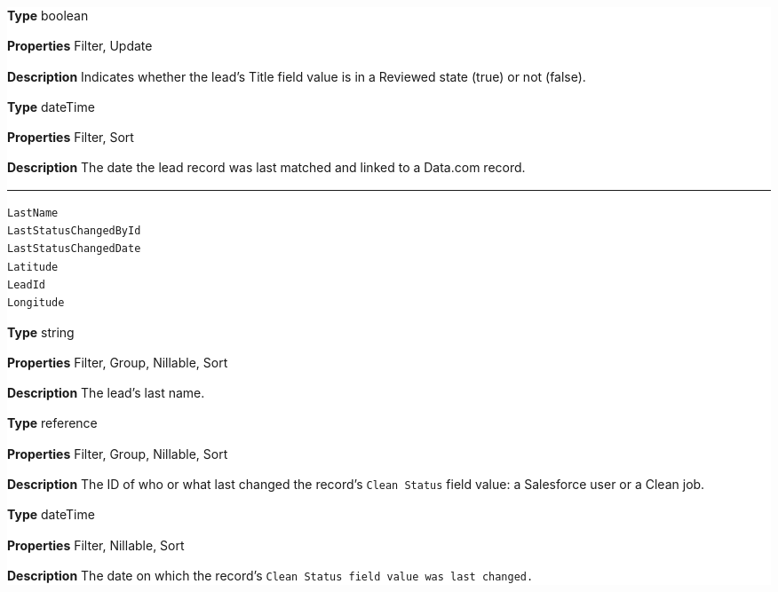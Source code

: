 **Type**
boolean

**Properties**
Filter, Update

**Description**
Indicates whether the lead’s Title field value is in a Reviewed state (true)
or not (false).

**Type**
dateTime

**Properties**
Filter, Sort

**Description**
The date the lead record was last matched and linked to a Data.com record.


-----

```
LastName
LastStatusChangedById
LastStatusChangedDate
Latitude
LeadId
Longitude

```

**Type**
string

**Properties**
Filter, Group, Nillable, Sort

**Description**
The lead’s last name.

**Type**
reference

**Properties**
Filter, Group, Nillable, Sort

**Description**
The ID of who or what last changed the record’s `Clean Status` field value:
a Salesforce user or a Clean job.

**Type**
dateTime

**Properties**
Filter, Nillable, Sort

**Description**
The date on which the record’s `Clean Status field value was last changed.`
